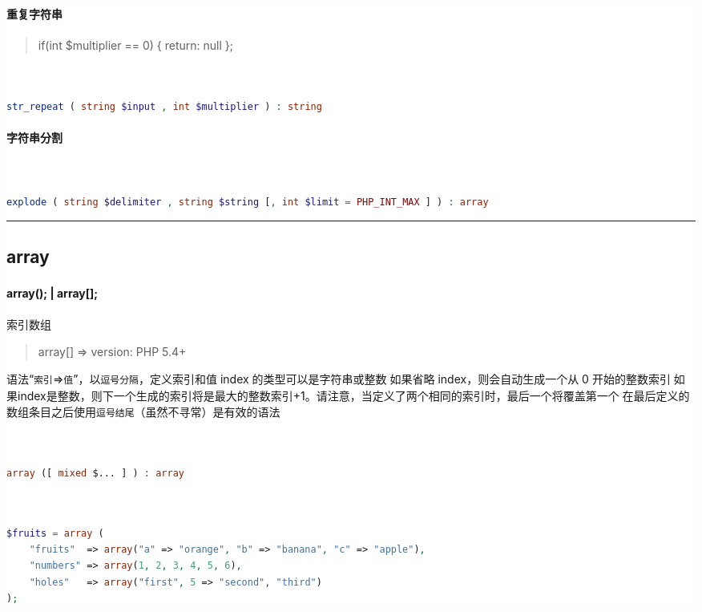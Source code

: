 
#### 重复字符串

> if(int $multiplier == 0) { return: null };

``` php


str_repeat ( string $input , int $multiplier ) : string


```


#### 字符串分割

``` php


explode ( string $delimiter , string $string [, int $limit = PHP_INT_MAX ] ) : array


```


***


## array


#### array(); | array[];

索引数组

> array[] => version: PHP 5.4+

语法“`索引`=>`值`”，以`逗号分隔`，定义索引和值
index 的类型可以是字符串或整数
如果省略 index，则会自动生成一个从 0 开始的整数索引
如果index是整数，则下一个生成的索引将是最大的整数索引+1。请注意，当定义了两个相同的索引时，最后一个将覆盖第一个
在最后定义的数组条目之后使用`逗号结尾`（虽然不寻常）是有效的语法

``` php


array ([ mixed $... ] ) : array


```

``` php


$fruits = array (
    "fruits"  => array("a" => "orange", "b" => "banana", "c" => "apple"),
    "numbers" => array(1, 2, 3, 4, 5, 6),
    "holes"   => array("first", 5 => "second", "third")
);


```
